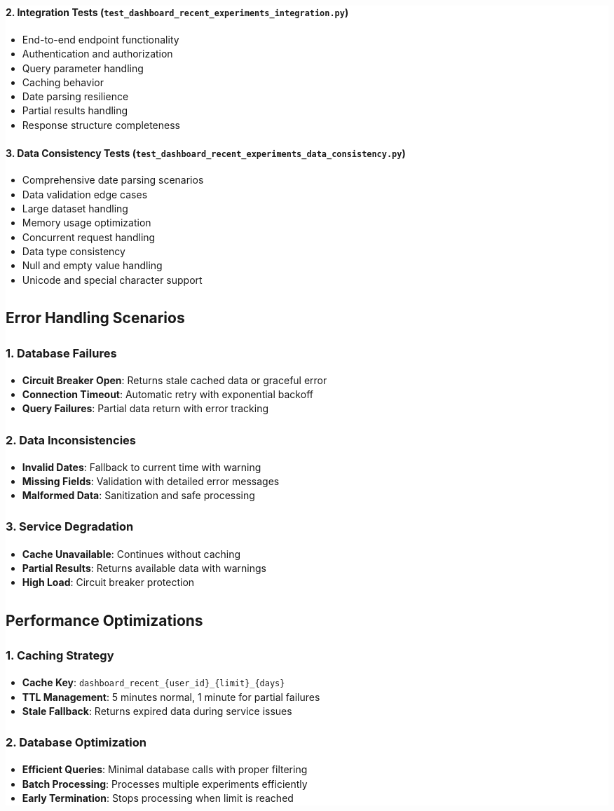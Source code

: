 #### 2. Integration Tests (`test_dashboard_recent_experiments_integration.py`)
- End-to-end endpoint functionality
- Authentication and authorization
- Query parameter handling
- Caching behavior
- Date parsing resilience
- Partial results handling
- Response structure completeness

#### 3. Data Consistency Tests (`test_dashboard_recent_experiments_data_consistency.py`)
- Comprehensive date parsing scenarios
- Data validation edge cases
- Large dataset handling
- Memory usage optimization
- Concurrent request handling
- Data type consistency
- Null and empty value handling
- Unicode and special character support

## Error Handling Scenarios

### 1. Database Failures
- **Circuit Breaker Open**: Returns stale cached data or graceful error
- **Connection Timeout**: Automatic retry with exponential backoff
- **Query Failures**: Partial data return with error tracking

### 2. Data Inconsistencies
- **Invalid Dates**: Fallback to current time with warning
- **Missing Fields**: Validation with detailed error messages
- **Malformed Data**: Sanitization and safe processing

### 3. Service Degradation
- **Cache Unavailable**: Continues without caching
- **Partial Results**: Returns available data with warnings
- **High Load**: Circuit breaker protection

## Performance Optimizations

### 1. Caching Strategy
- **Cache Key**: `dashboard_recent_{user_id}_{limit}_{days}`
- **TTL Management**: 5 minutes normal, 1 minute for partial failures
- **Stale Fallback**: Returns expired data during service issues

### 2. Database Optimization
- **Efficient Queries**: Minimal database calls with proper filtering
- **Batch Processing**: Processes multiple experiments efficiently
- **Early Termination**: Stops processing when limit is reached
